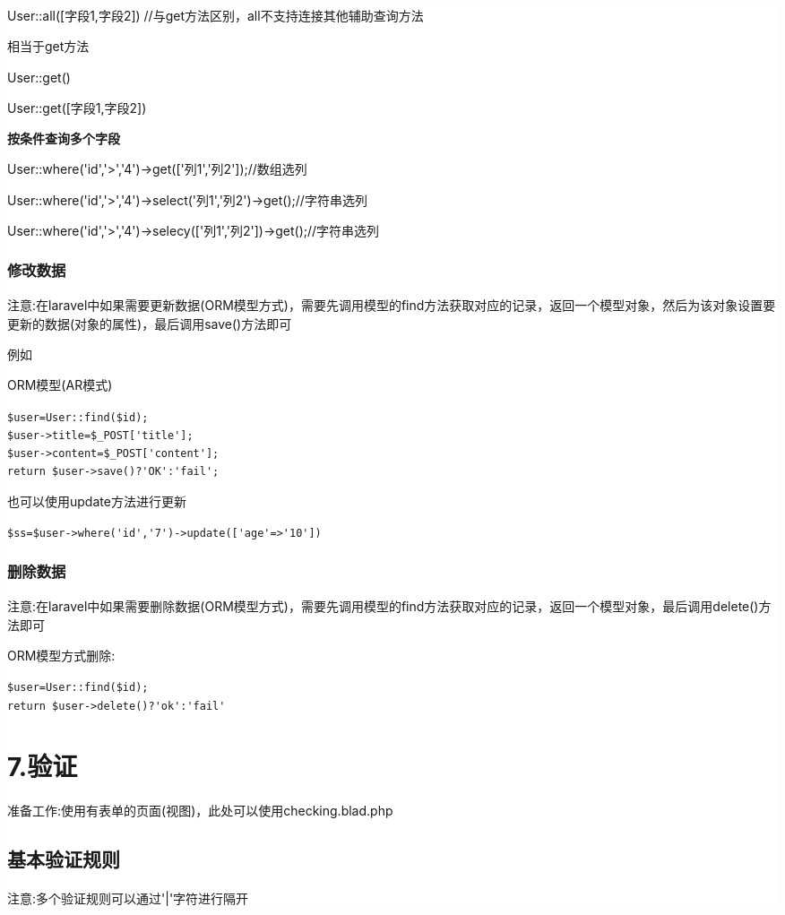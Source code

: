 User::all([字段1,字段2])  //与get方法区别，all不支持连接其他辅助查询方法

相当于get方法

User::get()

User::get([字段1,字段2])



**按条件查询多个字段**

User::where('id','>','4')->get(['列1','列2']);//数组选列

User::where('id','>','4')->select('列1','列2')->get();//字符串选列

User::where('id','>','4')->selecy(['列1','列2'])->get();//字符串选列

### 修改数据

注意:在laravel中如果需要更新数据(ORM模型方式)，需要先调用模型的find方法获取对应的记录，返回一个模型对象，然后为该对象设置要更新的数据(对象的属性)，最后调用save()方法即可

例如

ORM模型(AR模式)

```;
$user=User::find($id);
$user->title=$_POST['title'];
$user->content=$_POST['content'];
return $user->save()?'OK':'fail';
```



也可以使用update方法进行更新

```
$ss=$user->where('id','7')->update(['age'=>'10'])
```

### 删除数据

注意:在laravel中如果需要删除数据(ORM模型方式)，需要先调用模型的find方法获取对应的记录，返回一个模型对象，最后调用delete()方法即可

ORM模型方式删除:

```
$user=User::find($id);
return $user->delete()?'ok':'fail'
```

# 7.验证

准备工作:使用有表单的页面(视图)，此处可以使用checking.blad.php

## 基本验证规则

注意:多个验证规则可以通过'|'字符进行隔开
